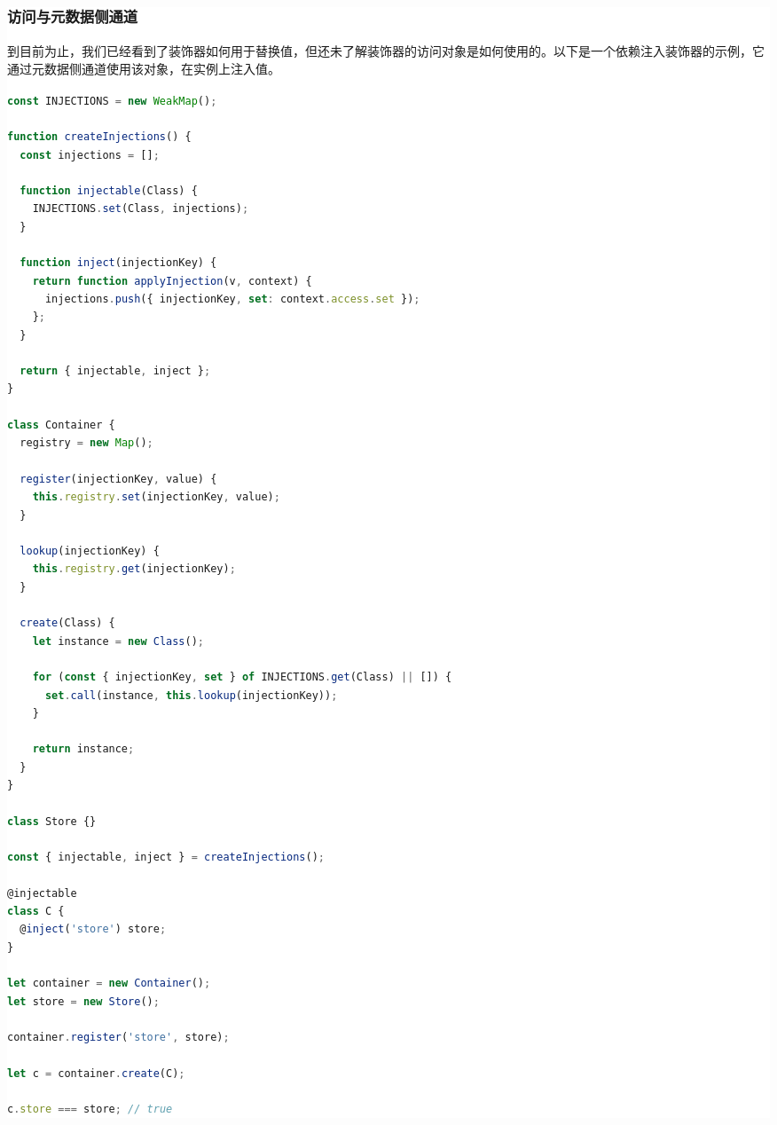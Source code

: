 ### 访问与元数据侧通道

到目前为止，我们已经看到了装饰器如何用于替换值，但还未了解装饰器的访问对象是如何使用的。以下是一个依赖注入装饰器的示例，它通过元数据侧通道使用该对象，在实例上注入值。 

```javascript
const INJECTIONS = new WeakMap();

function createInjections() {
  const injections = [];

  function injectable(Class) {
    INJECTIONS.set(Class, injections);
  }

  function inject(injectionKey) {
    return function applyInjection(v, context) {
      injections.push({ injectionKey, set: context.access.set });
    };
  }

  return { injectable, inject };
}

class Container {
  registry = new Map();

  register(injectionKey, value) {
    this.registry.set(injectionKey, value);
  }

  lookup(injectionKey) {
    this.registry.get(injectionKey);
  }

  create(Class) {
    let instance = new Class();

    for (const { injectionKey, set } of INJECTIONS.get(Class) || []) {
      set.call(instance, this.lookup(injectionKey));
    }

    return instance;
  }
}

class Store {}

const { injectable, inject } = createInjections();

@injectable
class C {
  @inject('store') store;
}

let container = new Container();
let store = new Store();

container.register('store', store);

let c = container.create(C);

c.store === store; // true
```
